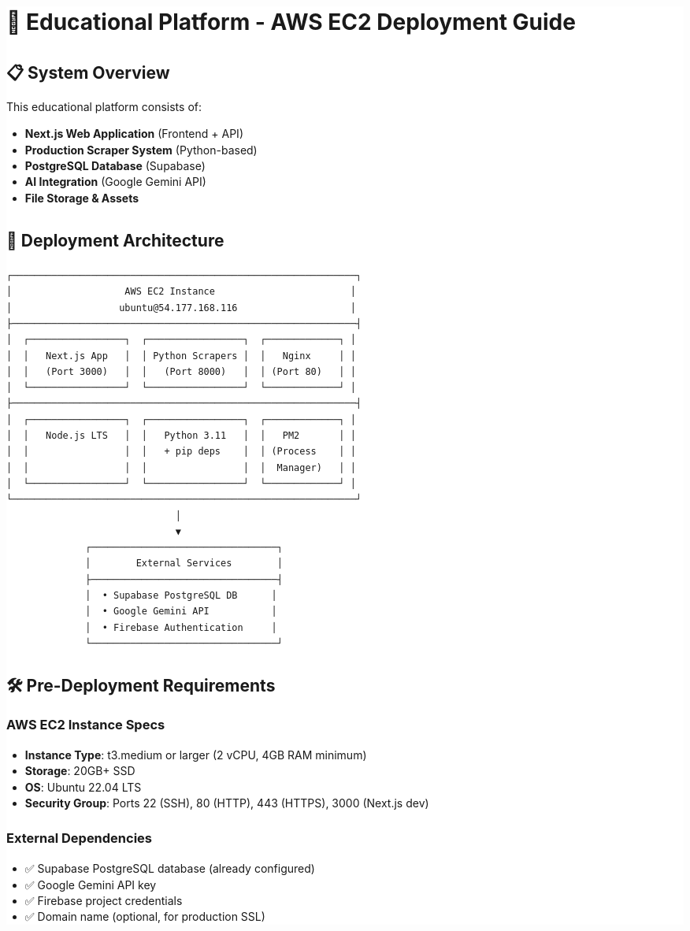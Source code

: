 # 🚀 Educational Platform - AWS EC2 Deployment Guide

## 📋 **System Overview**

This educational platform consists of:
- **Next.js Web Application** (Frontend + API)
- **Production Scraper System** (Python-based)
- **PostgreSQL Database** (Supabase)
- **AI Integration** (Google Gemini API)
- **File Storage & Assets**

## 🎯 **Deployment Architecture**

```
┌─────────────────────────────────────────────────────────────┐
│                    AWS EC2 Instance                        │
│                   ubuntu@54.177.168.116                    │
├─────────────────────────────────────────────────────────────┤
│  ┌─────────────────┐  ┌─────────────────┐  ┌─────────────┐ │
│  │   Next.js App   │  │ Python Scrapers │  │   Nginx     │ │
│  │   (Port 3000)   │  │   (Port 8000)   │  │ (Port 80)   │ │
│  └─────────────────┘  └─────────────────┘  └─────────────┘ │
├─────────────────────────────────────────────────────────────┤
│  ┌─────────────────┐  ┌─────────────────┐  ┌─────────────┐ │
│  │   Node.js LTS   │  │   Python 3.11   │  │   PM2       │ │
│  │                 │  │   + pip deps    │  │ (Process    │ │
│  │                 │  │                 │  │  Manager)   │ │
│  └─────────────────┘  └─────────────────┘  └─────────────┘ │
└─────────────────────────────────────────────────────────────┘
                              │
                              ▼
              ┌─────────────────────────────────┐
              │        External Services        │
              ├─────────────────────────────────┤
              │  • Supabase PostgreSQL DB      │
              │  • Google Gemini API           │
              │  • Firebase Authentication     │
              └─────────────────────────────────┘
```

## 🛠️ **Pre-Deployment Requirements**

### **AWS EC2 Instance Specs**
- **Instance Type**: t3.medium or larger (2 vCPU, 4GB RAM minimum)
- **Storage**: 20GB+ SSD
- **OS**: Ubuntu 22.04 LTS
- **Security Group**: Ports 22 (SSH), 80 (HTTP), 443 (HTTPS), 3000 (Next.js dev)

### **External Dependencies**
- ✅ Supabase PostgreSQL database (already configured)
- ✅ Google Gemini API key
- ✅ Firebase project credentials
- ✅ Domain name (optional, for production SSL)
